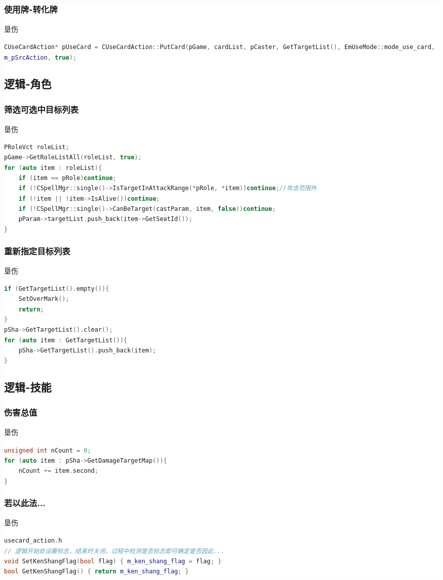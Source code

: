 ### 使用牌-转化牌
垦伤
```cpp
CUseCardAction* pUseCard = CUseCardAction::PutCard(pGame, cardList, pCaster, GetTargetList(), EmUseMode::mode_use_card, m_pSrcAction, true);
```

## 逻辑-角色
### 筛选可选中目标列表
垦伤
```cpp
PRoleVct roleList;
pGame->GetRoleListAll(roleList, true);
for (auto item : roleList){
    if (item == pRole)continue;
    if (!CSpellMgr::single()->IsTargetInAttackRange(*pRole, *item))continue;//攻击范围外
    if (!item || !item->IsAlive())continue;
    if (!CSpellMgr::single()->CanBeTarget(castParam, item, false))continue;
    pParam->targetList.push_back(item->GetSeatId());
}
```
### 重新指定目标列表
垦伤
```cpp
if (GetTargetList().empty()){
    SetOverMark();
    return;
}
pSha->GetTargetList().clear();
for (auto item : GetTargetList()){
    pSha->GetTargetList().push_back(item);
}
```

## 逻辑-技能
### 伤害总值
垦伤
```cpp
unsigned int nCount = 0;
for (auto item : pSha->GetDamageTargetMap()){
    nCount += item.second;
}
```

### 若以此法...
垦伤
```cpp
usecard_action.h
// 逻辑开始处设置标志，结束时关闭，过程中检测是否标志即可确定是否因此...
void SetKenShangFlag(bool flag) { m_ken_shang_flag = flag; }
bool GetKenShangFlag() { return m_ken_shang_flag; }
```
